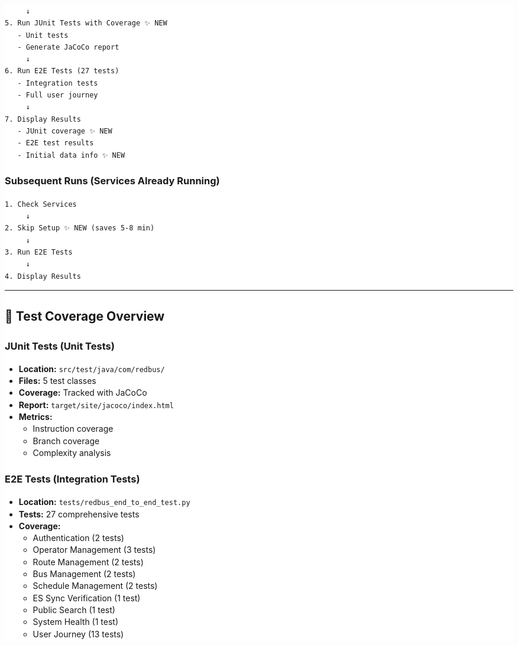 ```
     ↓
5. Run JUnit Tests with Coverage ✨ NEW
   - Unit tests
   - Generate JaCoCo report
     ↓
6. Run E2E Tests (27 tests)
   - Integration tests
   - Full user journey
     ↓
7. Display Results
   - JUnit coverage ✨ NEW
   - E2E test results
   - Initial data info ✨ NEW
```

### Subsequent Runs (Services Already Running)
```
1. Check Services
     ↓
2. Skip Setup ✨ NEW (saves 5-8 min)
     ↓
3. Run E2E Tests
     ↓
4. Display Results
```

---

## 🎯 Test Coverage Overview

### JUnit Tests (Unit Tests)
- **Location:** `src/test/java/com/redbus/`
- **Files:** 5 test classes
- **Coverage:** Tracked with JaCoCo
- **Report:** `target/site/jacoco/index.html`
- **Metrics:**
  - Instruction coverage
  - Branch coverage
  - Complexity analysis

### E2E Tests (Integration Tests)
- **Location:** `tests/redbus_end_to_end_test.py`
- **Tests:** 27 comprehensive tests
- **Coverage:**
  - Authentication (2 tests)
  - Operator Management (3 tests)
  - Route Management (2 tests)
  - Bus Management (2 tests)
  - Schedule Management (2 tests)
  - ES Sync Verification (1 test)
  - Public Search (1 test)
  - System Health (1 test)
  - User Journey (13 tests)
